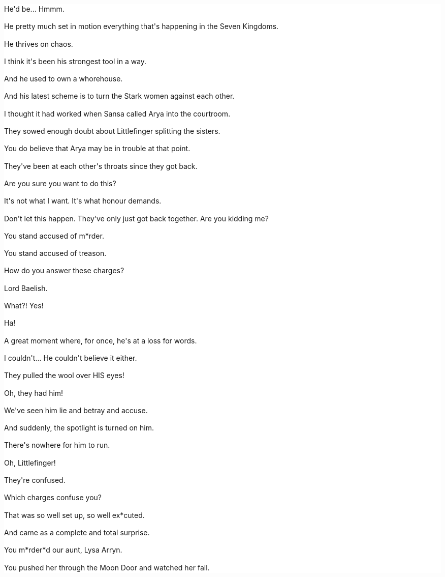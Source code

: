 He'd be... Hmmm.

He pretty much set in motion everything that's happening in the Seven Kingdoms.

He thrives on chaos.

I think it's been his strongest tool in a way.

And he used to own a whorehouse.

And his latest scheme is to turn the Stark women against each other.

I thought it had worked when Sansa called Arya into the courtroom.

They sowed enough doubt about Littlefinger splitting the sisters.

You do believe that Arya may be in trouble at that point.

They've been at each other's throats since they got back.

Are you sure you want to do this?

It's not what I want. It's what honour demands.

Don't let this happen. They've only just got back together. Are you kidding me?

You stand accused of m\*rder.

You stand accused of treason.

How do you answer these charges?

Lord Baelish.

What?! Yes!

Ha!

A great moment where, for once, he's at a loss for words.

I couldn't... He couldn't believe it either.

They pulled the wool over HIS eyes!

Oh, they had him!

We've seen him lie and betray and accuse.

And suddenly, the spotlight is turned on him.

There's nowhere for him to run.

Oh, Littlefinger!

They're confused.

Which charges confuse you?

That was so well set up, so well ex\*cuted.

And came as a complete and total surprise.

You m\*rder\*d our aunt, Lysa Arryn.

You pushed her through the Moon Door and watched her fall.
